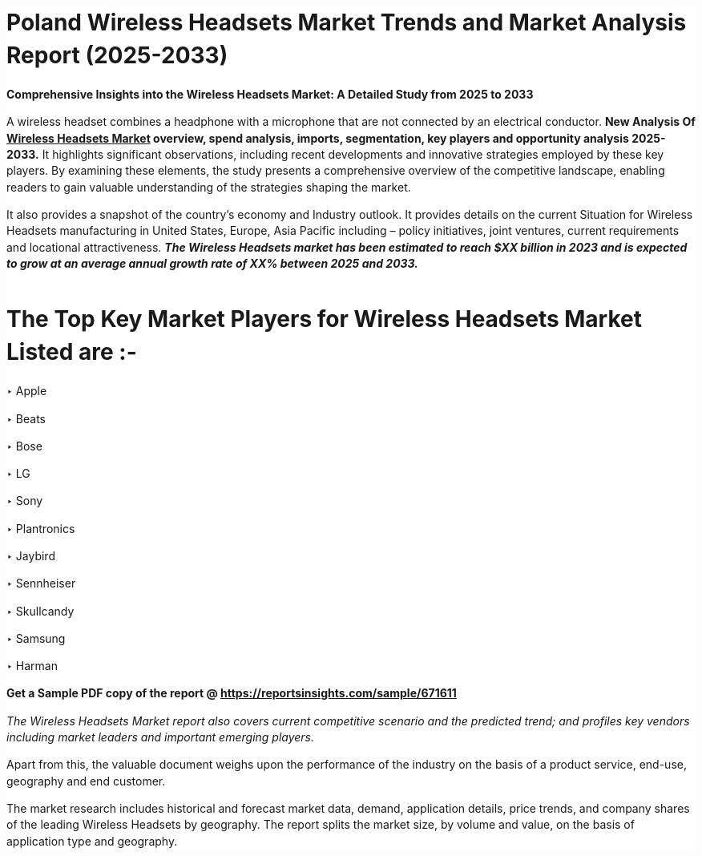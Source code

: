# Poland Wireless Headsets Market Trends and Market Analysis Report (2025-2033)

<strong>Comprehensive Insights into the Wireless Headsets Market: A Detailed Study from 2025 to 2033</strong>

A wireless headset combines a headphone with a microphone that are not connected by an electrical conductor. <strong>New Analysis Of <a href=https://www.reportsinsights.com/sample/671611>Wireless Headsets Market</a> overview, spend analysis, imports, segmentation, key players and opportunity analysis 2025-2033.</strong> It highlights significant observations, including recent developments and innovative strategies employed by these key players. By examining these elements, the study presents a comprehensive overview of the competitive landscape, enabling readers to gain valuable understanding of the strategies shaping the market.

It also provides a snapshot of the country’s economy and Industry outlook. It provides details on the current Situation for Wireless Headsets manufacturing in United States, Europe, Asia Pacific including – policy initiatives, joint ventures, current requirements and locational attractiveness. <strong><em>The Wireless Headsets market has been estimated to reach $XX billion in 2023 and is expected to grow at an average annual growth rate of XX% between 2025 and 2033.</em></strong>

# <strong>The Top Key Market Players for Wireless Headsets Market Listed are :-</strong> 

‣ Apple

‣ Beats

‣ Bose

‣ LG

‣ Sony

‣ Plantronics

‣ Jaybird

‣ Sennheiser

‣ Skullcandy

‣ Samsung

‣ Harman

<strong>Get a Sample PDF copy of the report @ <a href=https://reportsinsights.com/sample/671611>https://reportsinsights.com/sample/671611</a></strong>

<em>The Wireless Headsets Market report also covers current competitive scenario and the predicted trend; and profiles key vendors including market leaders and important emerging players.</em>

Apart from this, the valuable document weighs upon the performance of the industry on the basis of a product service, end-use, geography and end customer.

The market research includes historical and forecast market data, demand, application details, price trends, and company shares of the leading Wireless Headsets by geography. The report splits the market size, by volume and value, on the basis of application type and geography.

